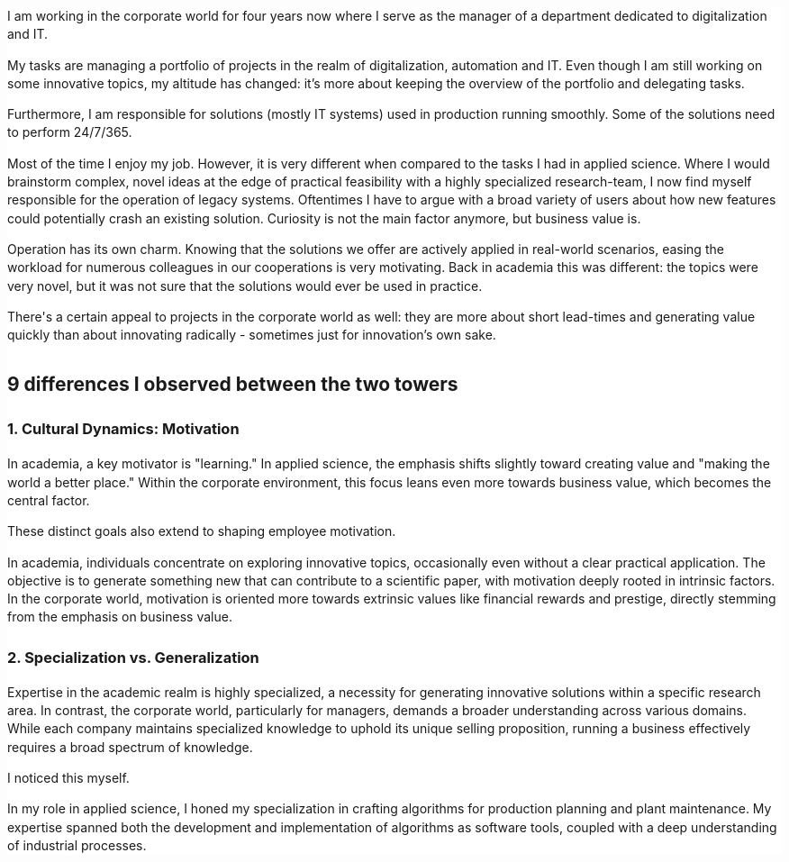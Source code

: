 I am working in the corporate world for four years now where I serve as the manager of a department dedicated to digitalization and IT.

My tasks are managing a portfolio of projects in the realm of digitalization, automation and IT. Even though I am still working on some innovative topics, my altitude has changed: it’s more about keeping the overview of the portfolio and delegating tasks.

Furthermore, I am responsible for solutions (mostly IT systems) used in production running smoothly. Some of the solutions need to perform 24/7/365.

Most of the time I enjoy my job. However, it is very different when compared to the tasks I had in applied science. Where I would brainstorm complex, novel ideas at the edge of practical feasibility with a highly specialized research-team, I now find myself responsible for the operation of legacy systems. Oftentimes I have to argue with a broad variety of users about how new features could potentially crash an existing solution. Curiosity is not the main factor anymore, but business value is.

Operation has its own charm. Knowing that the solutions we offer are actively applied in real-world scenarios, easing the workload for numerous colleagues in our cooperations is very motivating. Back in academia this was different: the topics were very novel, but it was not sure that the solutions would ever be used in practice.

There's a certain appeal to projects in the corporate world as well: they are more about short lead-times and generating value quickly than about innovating radically - sometimes just for innovation’s own sake.

## 9 differences I observed between the two towers

### 1. Cultural Dynamics: Motivation

In academia, a key motivator is "learning." In applied science, the emphasis shifts slightly toward creating value and "making the world a better place." Within the corporate environment, this focus leans even more towards business value, which becomes the central factor.

These distinct goals also extend to shaping employee motivation.

In academia, individuals concentrate on exploring innovative topics, occasionally even without a clear practical application. The objective is to generate something new that can contribute to a scientific paper, with motivation deeply rooted in intrinsic factors. In the corporate world, motivation is oriented more towards extrinsic values like financial rewards and prestige, directly stemming from the emphasis on business value.

### 2. Specialization vs. Generalization

Expertise in the academic realm is highly specialized, a necessity for generating innovative solutions within a specific research area. In contrast, the corporate world, particularly for managers, demands a broader understanding across various domains. While each company maintains specialized knowledge to uphold its unique selling proposition, running a business effectively requires a broad spectrum of knowledge.

I noticed this myself.

In my role in applied science, I honed my specialization in crafting algorithms for production planning and plant maintenance. My expertise spanned both the development and implementation of algorithms as software tools, coupled with a deep understanding of industrial processes.
